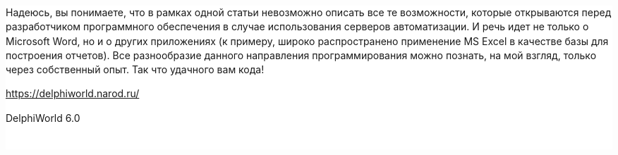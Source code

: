 Надеюсь, вы понимаете, что в рамках одной статьи невозможно описать все
те возможности, которые открываются перед разработчиком программного
обеспечения в случае использования серверов автоматизации. И речь идет
не только о Microsoft Word, но и о других приложениях (к примеру, широко
распространено применение MS Excel в качестве базы для построения
отчетов). Все разнообразие данного направления программирования можно
познать, на мой взгляд, только через собственный опыт. Так что удачного
вам кода!

<https://delphiworld.narod.ru/>

DelphiWorld 6.0

 
